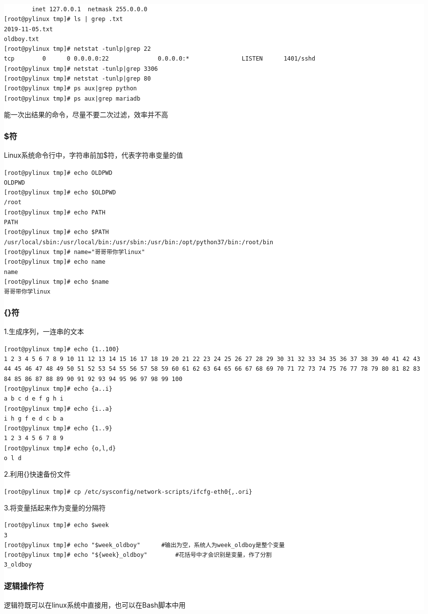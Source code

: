 ```
        inet 127.0.0.1  netmask 255.0.0.0
[root@pylinux tmp]# ls | grep .txt
2019-11-05.txt
oldboy.txt
[root@pylinux tmp]# netstat -tunlp|grep 22
tcp        0      0 0.0.0.0:22              0.0.0.0:*               LISTEN      1401/sshd
[root@pylinux tmp]# netstat -tunlp|grep 3306
[root@pylinux tmp]# netstat -tunlp|grep 80
[root@pylinux tmp]# ps aux|grep python
[root@pylinux tmp]# ps aux|grep mariadb
```
能一次出结果的命令，尽量不要二次过滤，效率并不高
### $符
Linux系统命令行中，字符串前加$符，代表字符串变量的值
```
[root@pylinux tmp]# echo OLDPWD
OLDPWD
[root@pylinux tmp]# echo $OLDPWD
/root
[root@pylinux tmp]# echo PATH
PATH
[root@pylinux tmp]# echo $PATH
/usr/local/sbin:/usr/local/bin:/usr/sbin:/usr/bin:/opt/python37/bin:/root/bin
[root@pylinux tmp]# name="哥哥带你学linux"
[root@pylinux tmp]# echo name
name
[root@pylinux tmp]# echo $name
哥哥带你学linux
```
### {}符
1.生成序列，一连串的文本
```
[root@pylinux tmp]# echo {1..100}
1 2 3 4 5 6 7 8 9 10 11 12 13 14 15 16 17 18 19 20 21 22 23 24 25 26 27 28 29 30 31 32 33 34 35 36 37 38 39 40 41 42 43 44 45 46 47 48 49 50 51 52 53 54 55 56 57 58 59 60 61 62 63 64 65 66 67 68 69 70 71 72 73 74 75 76 77 78 79 80 81 82 83 84 85 86 87 88 89 90 91 92 93 94 95 96 97 98 99 100
[root@pylinux tmp]# echo {a..i}
a b c d e f g h i
[root@pylinux tmp]# echo {i..a}
i h g f e d c b a
[root@pylinux tmp]# echo {1..9}
1 2 3 4 5 6 7 8 9
[root@pylinux tmp]# echo {o,l,d}
o l d
```
2.利用{}快速备份文件
```
[root@pylinux tmp]# cp /etc/sysconfig/network-scripts/ifcfg-eth0{,.ori}
```
3.将变量括起来作为变量的分隔符
```
[root@pylinux tmp]# echo $week
3
[root@pylinux tmp]# echo "$week_oldboy"      #输出为空，系统人为week_oldboy是整个变量
[root@pylinux tmp]# echo "${week}_oldboy"        #花括号中才会识别是变量，作了分割
3_oldboy
```
### 逻辑操作符
逻辑符既可以在linux系统中直接用，也可以在Bash脚本中用
